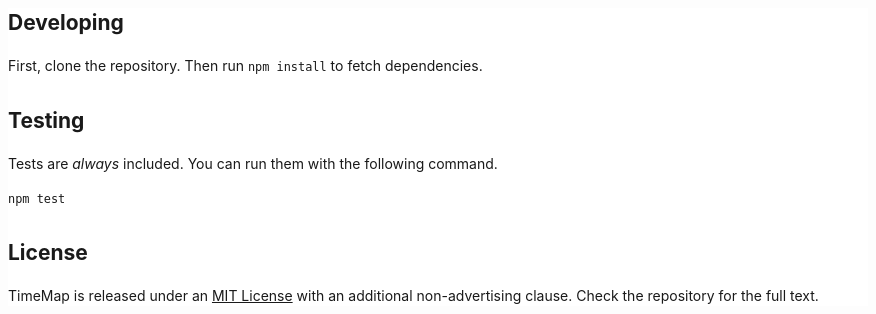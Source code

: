 
Developing
----------

First, clone the repository.  Then run `npm install` to fetch dependencies.


Testing
-------

Tests are *always* included.  You can run them with the following command.

    npm test


License
-------

TimeMap is released under an [MIT License][LICENSE] with an additional non-advertising clause.  Check the repository for the full text.

[dependencies-badge]: https://img.shields.io/david/tests-always-included/time-map.svg
[dependencies-link]: https://david-dm.org/tests-always-included/time-map
[devdependencies-badge]: https://img.shields.io/david/dev/tests-always-included/time-map.svg
[devdependencies-link]: https://david-dm.org/tests-always-included/time-map#info=devDependencies
[FidUmd]: https://github.com/fidian/fid-umd
[LICENSE]: LICENSE.md
[npm-badge]: https://img.shields.io/npm/v/time-map.svg
[npm-link]: https://npmjs.org/package/time-map
[travis-badge]: https://img.shields.io/travis/tests-always-included/time-map/master.svg
[travis-link]: http://travis-ci.org/tests-always-included/time-map
